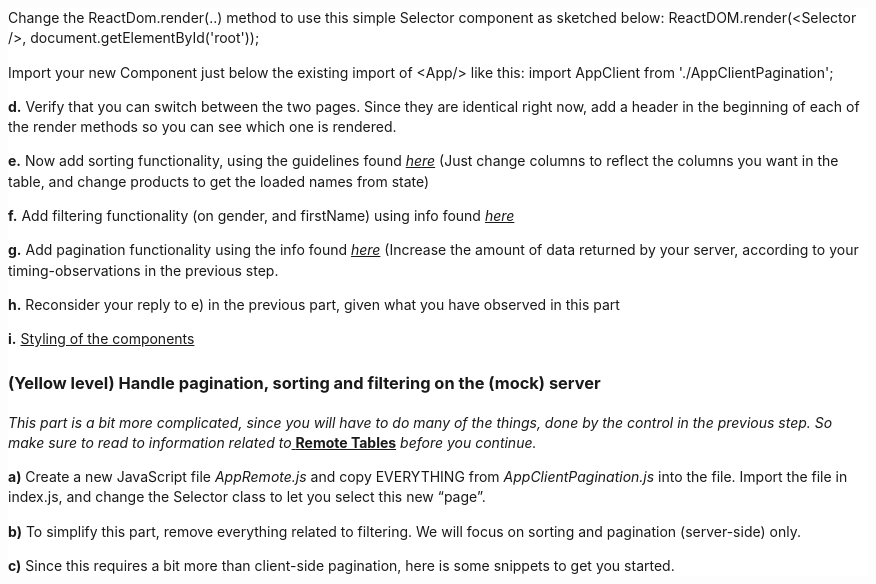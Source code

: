 Change the ReactDom.render(..) method to use this simple Selector
component as sketched below:
  ReactDOM.render(&lt;Selector /&gt;, document.getElementById('root'));

Import your new Component just below the existing import of &lt;App/&gt;
like this:
  import AppClient from './AppClientPagination';

**d.** Verify that you can switch between the two pages. Since they are
identical right now, add a header in the beginning of each of the render
methods so you can see which one is rendered.

**e.** Now add sorting functionality, using the guidelines found
[*here*](https://react-bootstrap-table.github.io/react-bootstrap-table2/storybook/index.html?selectedKind=Sort%20Table&selectedStory=Enable%20Sort&full=0&addons=1&stories=1&panelRight=0&addonPanel=storybook%2Factions%2Factions-panel)
(Just change columns to reflect the columns you want in the table, and
change products to get the loaded names from state)

**f.** Add filtering functionality (on gender, and firstName) using info
found
[*here*](https://react-bootstrap-table.github.io/react-bootstrap-table2/storybook/index.html?selectedKind=Column%20Filter&selectedStory=Text%20Filter&full=0&addons=1&stories=1&panelRight=0&addonPanel=storybook%2Factions%2Factions-panel)

**g.** Add pagination functionality using the info found
[*here*](https://react-bootstrap-table.github.io/react-bootstrap-table2/storybook/index.html?selectedKind=Pagination&selectedStory=Basic%20Pagination%20Table&full=0&addons=1&stories=1&panelRight=0&addonPanel=storybook%2Factions%2Factions-panel)
(Increase the amount of data returned by your server, according to your
timing-observations in the previous step.

**h.** Reconsider your reply to e) in the previous part, given what you
have observed in this part

**i.** [Styling of the components](https://react-bootstrap-table.github.io/react-bootstrap-table2/docs/getting-started.html)

### (Yellow level) Handle pagination, sorting and filtering on the (mock) server


*This part is a bit more complicated, since you will have to do many of the things, done by the control in the previous step. So make sure to read to information related to*[ **Remote Tables**](https://react-bootstrap-table.github.io/react-bootstrap-table2/docs/basic-remote.html) *before you continue.*


**a)** Create a new JavaScript file *AppRemote.js* and copy EVERYTHING
from *AppClientPagination.js* into the file. Import the file in
index.js, and change the Selector class to let you select this new
“page”.

**b)** To simplify this part, remove everything related to filtering. We
will focus on sorting and pagination (server-side) only.

**c)** Since this requires a bit more than client-side pagination, here
is some snippets to get you started.
